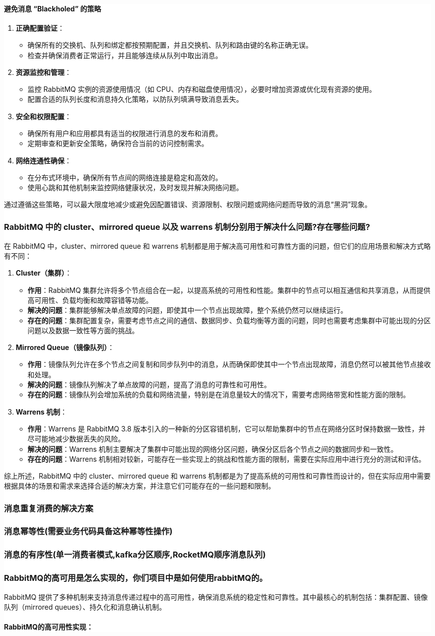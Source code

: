 #### 避免消息 “Blackholed” 的策略

1. **正确配置验证**：
    - 确保所有的交换机、队列和绑定都按预期配置，并且交换机、队列和路由键的名称正确无误。
    - 检查并确保消费者正常运行，并且能够连续从队列中取出消息。

2. **资源监控和管理**：
    - 监控 RabbitMQ 实例的资源使用情况（如 CPU、内存和磁盘使用情况），必要时增加资源或优化现有资源的使用。
    - 配置合适的队列长度和消息持久化策略，以防队列填满导致消息丢失。

3. **安全和权限配置**：
    - 确保所有用户和应用都具有适当的权限进行消息的发布和消费。
    - 定期审查和更新安全策略，确保符合当前的访问控制需求。

4. **网络连通性确保**：
    - 在分布式环境中，确保所有节点间的网络连接是稳定和高效的。
    - 使用心跳和其他机制来监控网络健康状况，及时发现并解决网络问题。

通过遵循这些策略，可以最大限度地减少或避免因配置错误、资源限制、权限问题或网络问题而导致的消息“黑洞”现象。

### RabbitMQ 中的 cluster、mirrored queue 以及 warrens 机制分别用于解决什么问题?存在哪些问题?

在 RabbitMQ 中，cluster、mirrored queue 和 warrens 机制都是用于解决高可用性和可靠性方面的问题，但它们的应用场景和解决方式略有不同：

1. **Cluster（集群）**：
    - **作用**：RabbitMQ 集群允许将多个节点组合在一起，以提高系统的可用性和性能。集群中的节点可以相互通信和共享消息，从而提供高可用性、负载均衡和故障容错等功能。
    - **解决的问题**：集群能够解决单点故障的问题，即使其中一个节点出现故障，整个系统仍然可以继续运行。
    - **存在的问题**：集群配置复杂，需要考虑节点之间的通信、数据同步、负载均衡等方面的问题，同时也需要考虑集群中可能出现的分区问题以及数据一致性等方面的挑战。

2. **Mirrored Queue（镜像队列）**：
    - **作用**：镜像队列允许在多个节点之间复制和同步队列中的消息，从而确保即使其中一个节点出现故障，消息仍然可以被其他节点接收和处理。
    - **解决的问题**：镜像队列解决了单点故障的问题，提高了消息的可靠性和可用性。
    - **存在的问题**：镜像队列会增加系统的负载和网络流量，特别是在消息量较大的情况下，需要考虑网络带宽和性能方面的限制。

3. **Warrens 机制**：
    - **作用**：Warrens 是 RabbitMQ 3.8 版本引入的一种新的分区容错机制，它可以帮助集群中的节点在网络分区时保持数据一致性，并尽可能地减少数据丢失的风险。
    - **解决的问题**：Warrens 机制主要解决了集群中可能出现的网络分区问题，确保分区后各个节点之间的数据同步和一致性。
    - **存在的问题**：Warrens 机制相对较新，可能存在一些实现上的挑战和性能方面的限制，需要在实际应用中进行充分的测试和评估。

综上所述，RabbitMQ 中的 cluster、mirrored queue 和 warrens
机制都是为了提高系统的可用性和可靠性而设计的，但在实际应用中需要根据具体的场景和需求来选择合适的解决方案，并注意它们可能存在的一些问题和限制。

### 消息重复消费的解决方案

### 消息幂等性(需要业务代码具备这种幂等性操作)

### 消息的有序性(单一消费者模式,kafka分区顺序,RocketMQ顺序消息队列)

### RabbitMQ的高可用是怎么实现的，你们项目中是如何使用rabbitMQ的。

RabbitMQ 提供了多种机制来支持消息传递过程中的高可用性，确保消息系统的稳定性和可靠性。其中最核心的机制包括：集群配置、镜像队列（mirrored queues）、持久化和消息确认机制。

#### RabbitMQ的高可用性实现：
